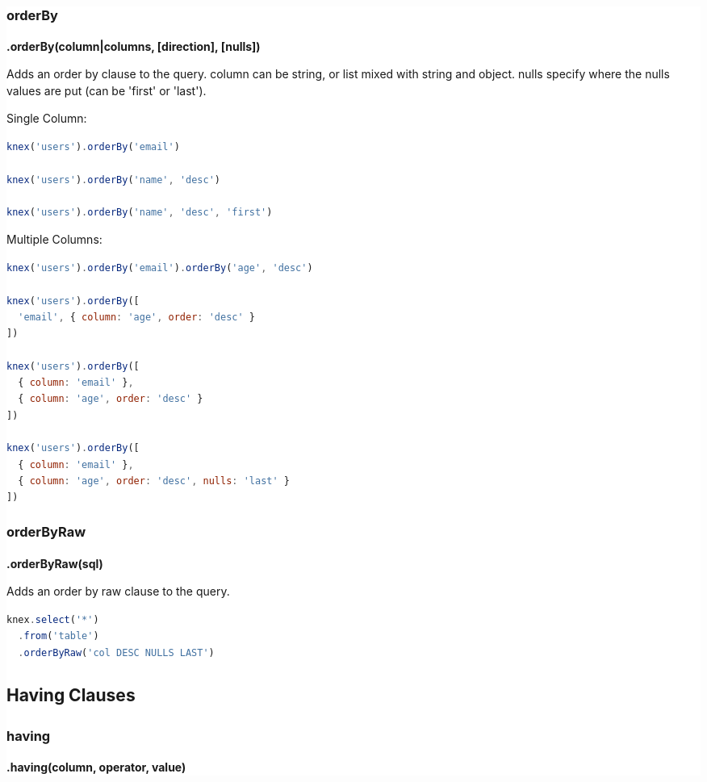 ### orderBy

**.orderBy(column|columns, [direction], [nulls])**

Adds an order by clause to the query. column can be string, or list mixed with string and object. nulls specify where the nulls values are put (can be 'first' or 'last').

Single Column:

```js
knex('users').orderBy('email')

knex('users').orderBy('name', 'desc')

knex('users').orderBy('name', 'desc', 'first')
```

Multiple Columns:

```js
knex('users').orderBy('email').orderBy('age', 'desc')

knex('users').orderBy([
  'email', { column: 'age', order: 'desc' }
])

knex('users').orderBy([
  { column: 'email' }, 
  { column: 'age', order: 'desc' }
])

knex('users').orderBy([
  { column: 'email' }, 
  { column: 'age', order: 'desc', nulls: 'last' }
])
```

### orderByRaw

**.orderByRaw(sql)**

Adds an order by raw clause to the query.

```js
knex.select('*')
  .from('table')
  .orderByRaw('col DESC NULLS LAST')
```

## Having Clauses

### having

**.having(column, operator, value)**

